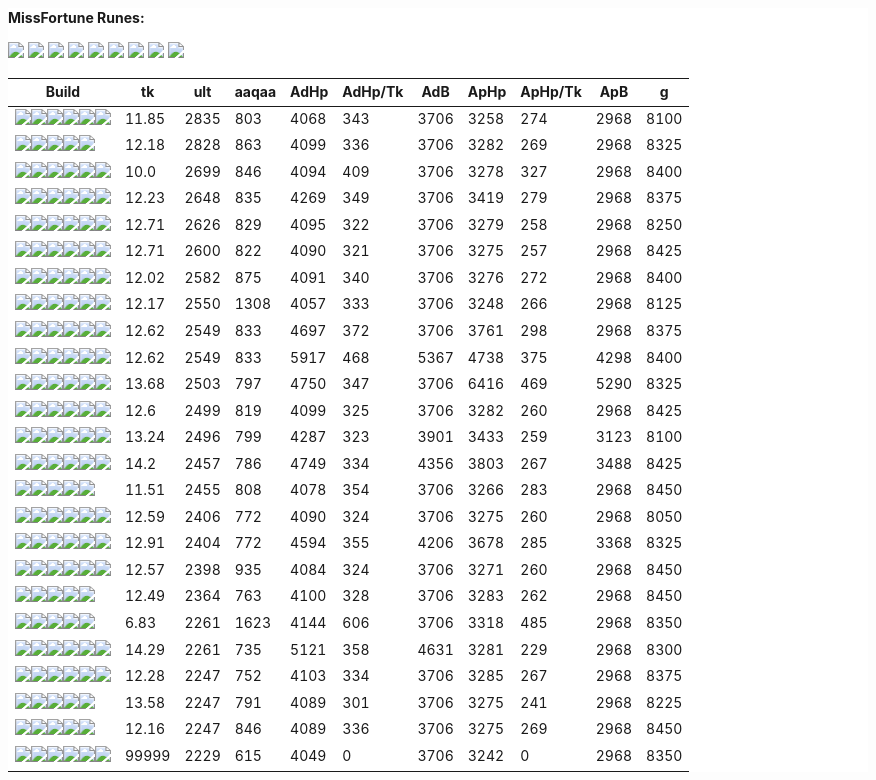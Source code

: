 


**MissFortune Runes:**


![](/Styles/Precision/LethalTempo/LethalTempo.png)
![](/Styles/Precision/Overheal.png)
![](/Styles/Precision/LegendAlacrity/LegendAlacrity.png)
![](/Styles/Precision/CutDown/CutDown.png)
![](/Styles/Sorcery/AbsoluteFocus/AbsoluteFocus.png)
![](/Styles/Sorcery/GatheringStorm/GatheringStorm.png)
![](/StatMods/StatModsAttackSpeedIcon.png)
![](/StatMods/StatModsAdaptiveForceIcon.png)
![](/StatMods/StatModsArmorIcon.png)





 Build |tk|ult|aaqaa|AdHp|AdHp/Tk|AdB|ApHp|ApHp/Tk|ApB|g
-|-|-|-|-|-|-|-|-|-|-
![](/item/3036.png)![](/item/6691.png)![](/item/1001.png)![](/item/1053.png)![](/item/1055.png)![](/item/1036.png)|11.85|2835|803|4068|343|3706|3258|274|2968|8100
![](/item/3036.png)![](/item/3142.png)![](/item/1053.png)![](/item/1055.png)![](/item/1037.png)|12.18|2828|863|4099|336|3706|3282|269|2968|8325
![](/item/3036.png)![](/item/6675.png)![](/item/1001.png)![](/item/1053.png)![](/item/1055.png)![](/item/1036.png)|10.0|2699|846|4094|409|3706|3278|327|2968|8400
![](/item/3036.png)![](/item/3074.png)![](/item/1001.png)![](/item/1055.png)![](/item/1037.png)![](/item/1036.png)|12.23|2648|835|4269|349|3706|3419|279|2968|8375
![](/item/3036.png)![](/item/3179.png)![](/item/1001.png)![](/item/1053.png)![](/item/1055.png)![](/item/1038.png)|12.71|2626|829|4095|322|3706|3279|258|2968|8250
![](/item/3036.png)![](/item/3004.png)![](/item/1001.png)![](/item/1053.png)![](/item/1055.png)![](/item/1037.png)|12.71|2600|822|4090|321|3706|3275|257|2968|8425
![](/item/3036.png)![](/item/3031.png)![](/item/1001.png)![](/item/1053.png)![](/item/1055.png)![](/item/1036.png)|12.02|2582|875|4091|340|3706|3276|272|2968|8400
![](/item/3036.png)![](/item/6695.png)![](/item/1001.png)![](/item/1053.png)![](/item/1055.png)![](/item/1037.png)|12.17|2550|1308|4057|333|3706|3248|266|2968|8125
![](/item/3036.png)![](/item/3072.png)![](/item/1001.png)![](/item/1055.png)![](/item/1037.png)![](/item/1036.png)|12.62|2549|833|4697|372|3706|3761|298|2968|8375
![](/item/3036.png)![](/item/6673.png)![](/item/1001.png)![](/item/1055.png)![](/item/1038.png)![](/item/1036.png)|12.62|2549|833|5917|468|5367|4738|375|4298|8400
![](/item/3036.png)![](/item/3156.png)![](/item/1001.png)![](/item/1053.png)![](/item/1055.png)![](/item/1037.png)|13.68|2503|797|4750|347|3706|6416|469|5290|8325
![](/item/3036.png)![](/item/3508.png)![](/item/1001.png)![](/item/1053.png)![](/item/1055.png)![](/item/1037.png)|12.6|2499|819|4099|325|3706|3282|260|2968|8425
![](/item/3036.png)![](/item/6692.png)![](/item/1001.png)![](/item/1053.png)![](/item/1055.png)![](/item/1036.png)|13.24|2496|799|4287|323|3901|3433|259|3123|8100
![](/item/3036.png)![](/item/3814.png)![](/item/1001.png)![](/item/1053.png)![](/item/1055.png)![](/item/1037.png)|14.2|2457|786|4749|334|4356|3803|267|3488|8425
![](/item/3036.png)![](/item/6676.png)![](/item/1053.png)![](/item/1055.png)![](/item/3006.png)|11.51|2455|808|4078|354|3706|3266|283|2968|8450
![](/item/3036.png)![](/item/3006.png)![](/item/1053.png)![](/item/1055.png)![](/item/1038.png)![](/item/1038.png)|12.59|2406|772|4090|324|3706|3275|260|2968|8050
![](/item/3036.png)![](/item/6609.png)![](/item/1001.png)![](/item/1053.png)![](/item/1055.png)![](/item/1037.png)|12.91|2404|772|4594|355|4206|3678|285|3368|8325
![](/item/3036.png)![](/item/6671.png)![](/item/1053.png)![](/item/1055.png)![](/item/1036.png)![](/item/1036.png)|12.57|2398|935|4084|324|3706|3271|260|2968|8450
![](/item/3036.png)![](/item/6696.png)![](/item/1053.png)![](/item/1055.png)![](/item/3006.png)|12.49|2364|763|4100|328|3706|3283|262|2968|8450
![](/item/3036.png)![](/item/3153.png)![](/item/1001.png)![](/item/1055.png)![](/item/1038.png)|6.83|2261|1623|4144|606|3706|3318|485|2968|8350
![](/item/3036.png)![](/item/6333.png)![](/item/1001.png)![](/item/1053.png)![](/item/1055.png)![](/item/1036.png)|14.29|2261|735|5121|358|4631|3281|229|2968|8300
![](/item/3036.png)![](/item/3046.png)![](/item/1053.png)![](/item/1055.png)![](/item/1037.png)![](/item/1036.png)|12.28|2247|752|4103|334|3706|3285|267|2968|8375
![](/item/3036.png)![](/item/3094.png)![](/item/1053.png)![](/item/1055.png)![](/item/1037.png)|13.58|2247|791|4089|301|3706|3275|241|2968|8225
![](/item/3036.png)![](/item/3095.png)![](/item/1053.png)![](/item/1055.png)![](/item/3006.png)|12.16|2247|846|4089|336|3706|3275|269|2968|8450
![](/item/6691.png)![](/item/3179.png)![](/item/1001.png)![](/item/1053.png)![](/item/1055.png)![](/item/1038.png)|99999|2229|615|4049|0|3706|3242|0|2968|8350